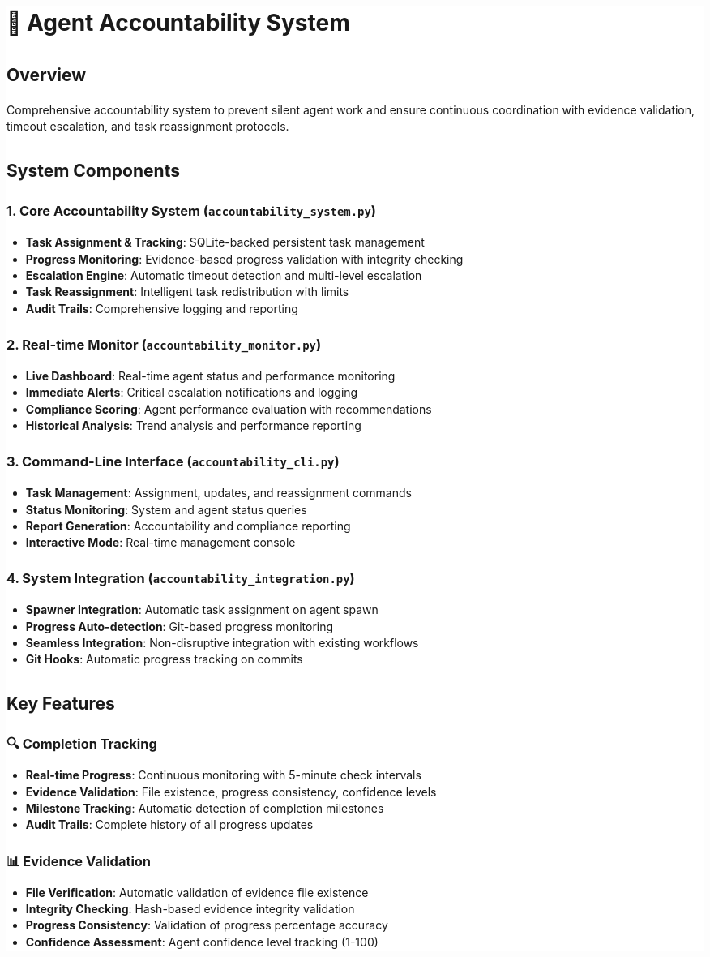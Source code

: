 # 🚨 Agent Accountability System

## Overview

Comprehensive accountability system to prevent silent agent work and ensure continuous coordination with evidence validation, timeout escalation, and task reassignment protocols.

## System Components

### 1. Core Accountability System (`accountability_system.py`)
- **Task Assignment & Tracking**: SQLite-backed persistent task management
- **Progress Monitoring**: Evidence-based progress validation with integrity checking
- **Escalation Engine**: Automatic timeout detection and multi-level escalation
- **Task Reassignment**: Intelligent task redistribution with limits
- **Audit Trails**: Comprehensive logging and reporting

### 2. Real-time Monitor (`accountability_monitor.py`)
- **Live Dashboard**: Real-time agent status and performance monitoring
- **Immediate Alerts**: Critical escalation notifications and logging
- **Compliance Scoring**: Agent performance evaluation with recommendations
- **Historical Analysis**: Trend analysis and performance reporting

### 3. Command-Line Interface (`accountability_cli.py`)
- **Task Management**: Assignment, updates, and reassignment commands
- **Status Monitoring**: System and agent status queries
- **Report Generation**: Accountability and compliance reporting
- **Interactive Mode**: Real-time management console

### 4. System Integration (`accountability_integration.py`)
- **Spawner Integration**: Automatic task assignment on agent spawn
- **Progress Auto-detection**: Git-based progress monitoring
- **Seamless Integration**: Non-disruptive integration with existing workflows
- **Git Hooks**: Automatic progress tracking on commits

## Key Features

### 🔍 **Completion Tracking**
- **Real-time Progress**: Continuous monitoring with 5-minute check intervals
- **Evidence Validation**: File existence, progress consistency, confidence levels
- **Milestone Tracking**: Automatic detection of completion milestones
- **Audit Trails**: Complete history of all progress updates

### 📊 **Evidence Validation**
- **File Verification**: Automatic validation of evidence file existence
- **Integrity Checking**: Hash-based evidence integrity validation
- **Progress Consistency**: Validation of progress percentage accuracy
- **Confidence Assessment**: Agent confidence level tracking (1-100)

